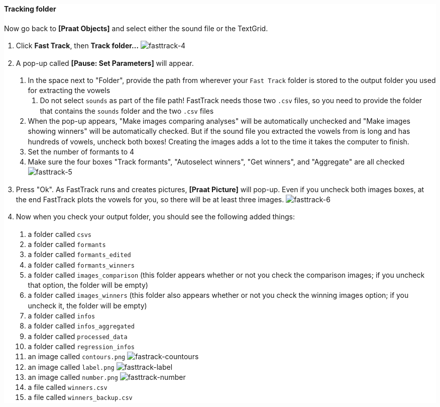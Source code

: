 #### Tracking folder
Now go back to **[Praat Objects]** and select either the sound file or the TextGrid.

1. Click **Fast Track**, then **Track folder…**
    ![fasttrack-4](https://lh3.googleusercontent.com/pw/AM-JKLVpApMVfL50eOeuJNPZlg83O8ODpaqz3PVOGiMQSdRMuVmGe-0L7i1kTwsBdhEvgNg67TDdxEmBD9K2-k6TZtKDxDk_xhUD39jg9_Syl99vS4hUEG5r5KpqvP6LpwomacSn7QpJDSoiDmSN6iUBdSaB=w532-h749-no?authuser=0)

2. A pop-up called **[Pause: Set Parameters]** will appear.
    1. In the space next to "Folder", provide the path from wherever your `Fast Track` folder is stored to the output folder you used for extracting the vowels
        1. Do not select `sounds` as part of the file path! FastTrack needs those two `.csv` files, so you need to provide the folder that contains the `sounds` folder and the two `.csv` files
    2. When the pop-up appears, "Make images comparing analyses" will be automatically unchecked and "Make images showing winners" will be automatically checked. But if the sound file you extracted the vowels from is long and has hundreds of vowels, uncheck both boxes! Creating the images adds a lot to the time it takes the computer to finish.
    3. Set the number of formants to 4
    4. Make sure the four boxes "Track formants", "Autoselect winners", "Get winners", and "Aggregate" are all checked
    ![fasttrack-5](https://lh3.googleusercontent.com/pw/AM-JKLV7EW6t6MepUaH_91IuMk7fOVhZtVDhBF-Ceef_xBzcmjhwpxEGD0_GsK0vrlXm_e7fo5mK-1graU40pW7cjXxc4zxt7l7aACgquRZ2Ptde7J_CtYHuMqmfPz1BK11Q1_LSCylhPEA3q0Gm00DvGhYZ=w536-h736-no?authuser=0)

3. Press "Ok".
    As FastTrack runs and creates pictures, **[Praat Picture]** will pop-up. Even if you uncheck both images boxes, at the end FastTrack plots the vowels for you, so there will be at least three images.
    ![fasttrack-6](https://lh3.googleusercontent.com/pw/AM-JKLUAC_CfQzDFNJzrqaYcQyBe4aJfoVxSfLBpw2Z-MzUsDl1NLl7qgcvbhy1nFmBe0kj7Ek36Y7_kEFqG1ifwfy-TnFTIGS5ld9BPUowCRwZc8kWOGRAUa91cXs_z72hT-DrTatGcNuBXg5MfkEqYs3Uw=w553-h902-no?authuser=0)

4. Now when you check your output folder, you should see the following added things:
    1. a folder called `csvs`
    2. a folder called `formants`
    3. a folder called `formants_edited`
    4. a folder called `formants_winners`
    5. a folder called `images_comparison`
        (this folder appears whether or not you check the comparison images; if you uncheck that option, the folder will be empty)
    6. a folder called `images_winners`
        (this folder also appears whether or not you check the winning images option; if you uncheck it, the folder will be empty)
    7. a folder called `infos`
    8. a folder called `infos_aggregated`
    9. a folder called `processed_data`
    10. a folder called `regression_infos`
    11. an image called `contours.png`
    ![fastrack-countours](https://lh3.googleusercontent.com/pw/AM-JKLXETl3LeQvaqF9rbcaJ2oruupf-mOxsFH7lYBre2M7-DskQIkF8aYvt-NUTDxGslojr1YR9wgiwLmBIh77fyGseAZxH5Oz27tv85QXpMCBfllLOx_w0lbfH_ZW5aCQghkImhuNCsWjpnu9Yf1gSQo4R=w1504-h902-no?authuser=0)
    12. an image called `label.png`
    ![fasttrack-label](https://lh3.googleusercontent.com/pw/AM-JKLWB3pDN-IaCtMwS381ReYlPpWK2QDyz2Q_DVtZNCXlM4hEm_nGGc62jOpfcdnB8Bi8tw3JjAumoB8tvAmk2Po1nHaRVEEtFoJgLx-MZ4YG0sD1en5isfESo_1j7PdZEV5Xi52R1ciq7pCNJtcl_0P1I=w1504-h902-no?authuser=0)
    13. an image called `number.png`
    ![fasttrack-number](https://lh3.googleusercontent.com/pw/AM-JKLXYpT5n6v2-dMgTg7k_Ef-kLgq3rJLSwnS2ovCKxcYiVPUPAORDYGS0EziOdC_CmiBMKtoc6s2Ci5rujqBlx4uq4W0LYJxhWQN6JN6NEw1NHhGRipPRJDdyGXvv990fXIQKc28ZgQJXmWDcLkHIAMH-=w1504-h902-no?authuser=0)
    14. a file called `winners.csv`
    15. a file called `winners_backup.csv`
